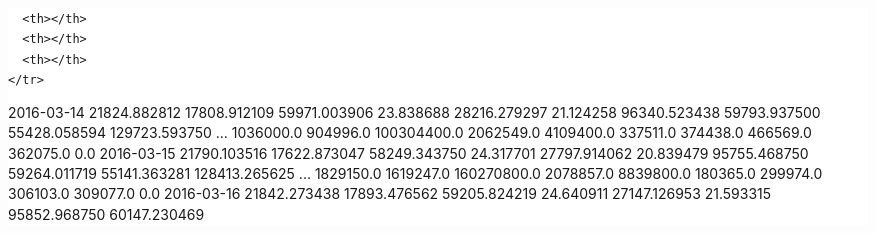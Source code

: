       <th></th>
      <th></th>
      <th></th>
    </tr>
  </thead>
  <tbody>
    <tr>
      <th>2016-03-14</th>
      <td>21824.882812</td>
      <td>17808.912109</td>
      <td>59971.003906</td>
      <td>23.838688</td>
      <td>28216.279297</td>
      <td>21.124258</td>
      <td>96340.523438</td>
      <td>59793.937500</td>
      <td>55428.058594</td>
      <td>129723.593750</td>
      <td>...</td>
      <td>1036000.0</td>
      <td>904996.0</td>
      <td>100304400.0</td>
      <td>2062549.0</td>
      <td>4109400.0</td>
      <td>337511.0</td>
      <td>374438.0</td>
      <td>466569.0</td>
      <td>362075.0</td>
      <td>0.0</td>
    </tr>
    <tr>
      <th>2016-03-15</th>
      <td>21790.103516</td>
      <td>17622.873047</td>
      <td>58249.343750</td>
      <td>24.317701</td>
      <td>27797.914062</td>
      <td>20.839479</td>
      <td>95755.468750</td>
      <td>59264.011719</td>
      <td>55141.363281</td>
      <td>128413.265625</td>
      <td>...</td>
      <td>1829150.0</td>
      <td>1619247.0</td>
      <td>160270800.0</td>
      <td>2078857.0</td>
      <td>8839800.0</td>
      <td>180365.0</td>
      <td>299974.0</td>
      <td>306103.0</td>
      <td>309077.0</td>
      <td>0.0</td>
    </tr>
    <tr>
      <th>2016-03-16</th>
      <td>21842.273438</td>
      <td>17893.476562</td>
      <td>59205.824219</td>
      <td>24.640911</td>
      <td>27147.126953</td>
      <td>21.593315</td>
      <td>95852.968750</td>
      <td>60147.230469</td>